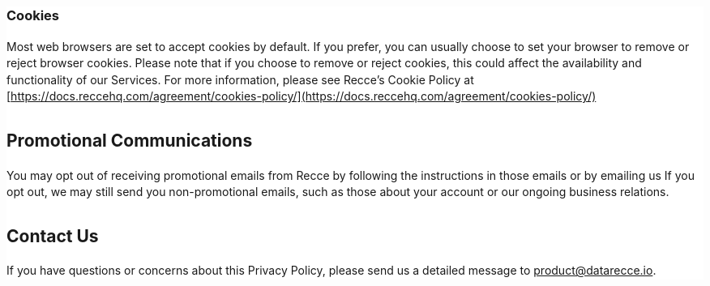 ### Cookies

Most web browsers are set to accept cookies by default. If you prefer, you can usually choose to set your browser to remove or reject browser cookies. Please note that if you choose to remove or reject cookies, this could affect the availability and functionality of our Services. For more information, please see Recce’s Cookie Policy at [https://docs.reccehq.com/agreement/cookies-policy/](https://docs.reccehq.com/agreement/cookies-policy/)

## Promotional Communications

You may opt out of receiving promotional emails from Recce by following the instructions in those emails or by emailing us If you opt out, we may still send you non-promotional emails, such as those about your account or our ongoing business relations.

## Contact Us

If you have questions or concerns about this Privacy Policy, please send us a detailed message to [product@datarecce.io](mailto:product@datarecce.io).
